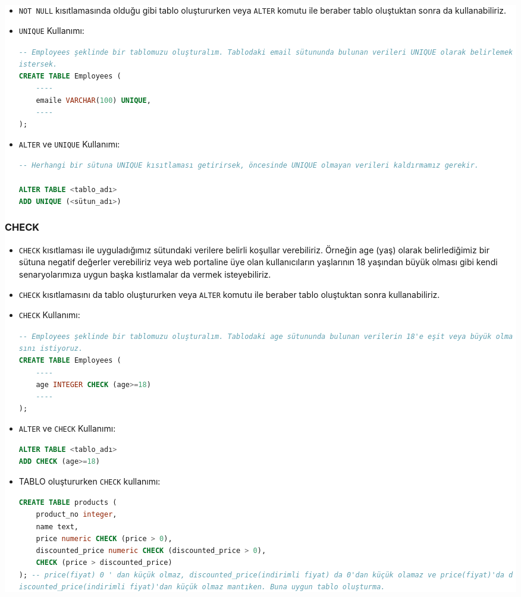 - `NOT NULL` kısıtlamasında olduğu gibi tablo oluştururken veya `ALTER` komutu ile beraber tablo oluştuktan sonra da kullanabiliriz.

- `UNIQUE` Kullanımı:
    ```SQL
    -- Employees şeklinde bir tablomuzu oluşturalım. Tablodaki email sütununda bulunan verileri UNIQUE olarak belirlemek istersek.
    CREATE TABLE Employees (
        ----
        emaile VARCHAR(100) UNIQUE,
        ----
    );
    ```
- `ALTER` ve `UNIQUE` Kullanımı:
    ```SQL
    -- Herhangi bir sütuna UNIQUE kısıtlaması getirirsek, öncesinde UNIQUE olmayan verileri kaldırmamız gerekir.

    ALTER TABLE <tablo_adı>
    ADD UNIQUE (<sütun_adı>)
    ```

### CHECK

- `CHECK` kısıtlaması ile uyguladığımız sütundaki verilere belirli koşullar verebiliriz. Örneğin age (yaş) olarak belirlediğimiz bir sütuna negatif değerler verebiliriz veya web portaline üye olan kullanıcıların yaşlarının 18 yaşından büyük olması gibi kendi senaryolarımıza uygun başka kıstlamalar da vermek isteyebiliriz.

- `CHECK` kısıtlamasını da tablo oluştururken veya `ALTER` komutu ile beraber tablo oluştuktan sonra kullanabiliriz.

- `CHECK` Kullanımı: 
    ```SQL
    -- Employees şeklinde bir tablomuzu oluşturalım. Tablodaki age sütununda bulunan verilerin 18'e eşit veya büyük olmasını istiyoruz.
    CREATE TABLE Employees (
        ----
        age INTEGER CHECK (age>=18)
        ----
    );
    ```
- `ALTER` ve `CHECK` Kullanımı:
    ```SQL
    ALTER TABLE <tablo_adı>
    ADD CHECK (age>=18)
    ```

- TABLO oluştururken `CHECK` kullanımı:

    ```SQL
    CREATE TABLE products (
        product_no integer,
        name text,
        price numeric CHECK (price > 0),
        discounted_price numeric CHECK (discounted_price > 0),
        CHECK (price > discounted_price)
    ); -- price(fiyat) 0 ' dan küçük olmaz, discounted_price(indirimli fiyat) da 0'dan küçük olamaz ve price(fiyat)'da discounted_price(indirimli fiyat)'dan küçük olmaz mantıken. Buna uygun tablo oluşturma.
    ```










